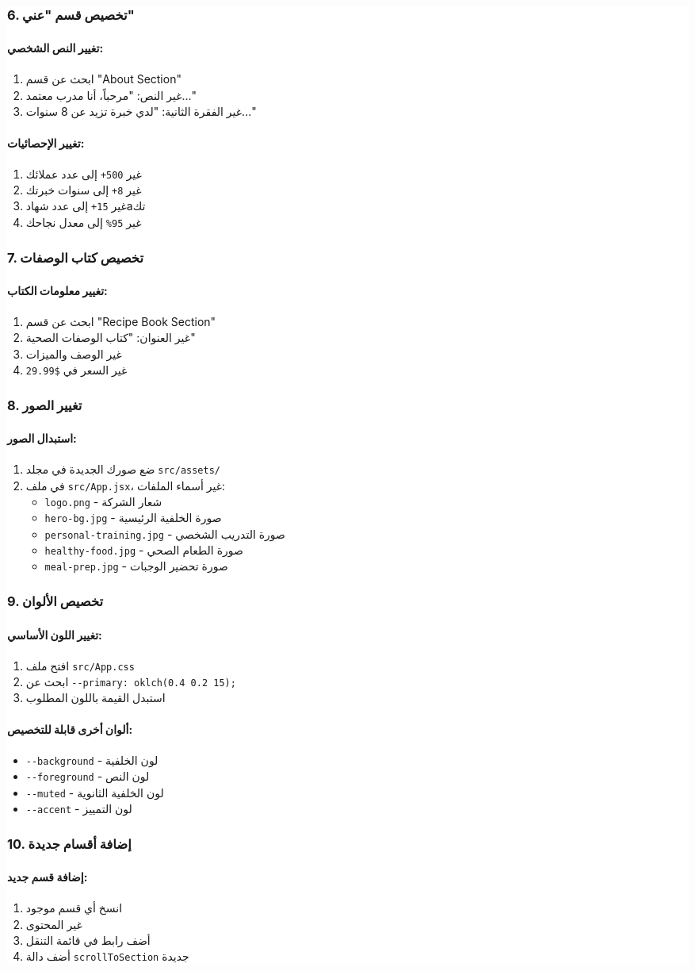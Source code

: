 ### 6. تخصيص قسم "عني"

#### تغيير النص الشخصي:
1. ابحث عن قسم "About Section"
2. غير النص: "مرحباً، أنا مدرب معتمد..."
3. غير الفقرة الثانية: "لدي خبرة تزيد عن 8 سنوات..."

#### تغيير الإحصائيات:
1. غير `500+` إلى عدد عملائك
2. غير `8+` إلى سنوات خبرتك
3. غير `15+` إلى عدد شهادaتك
4. غير `95%` إلى معدل نجاحك

### 7. تخصيص كتاب الوصفات

#### تغيير معلومات الكتاب:
1. ابحث عن قسم "Recipe Book Section"
2. غير العنوان: "كتاب الوصفات الصحية"
3. غير الوصف والميزات
4. غير السعر في `$29.99`

### 8. تغيير الصور

#### استبدال الصور:
1. ضع صورك الجديدة في مجلد `src/assets/`
2. في ملف `src/App.jsx`، غير أسماء الملفات:
   - `logo.png` - شعار الشركة
   - `hero-bg.jpg` - صورة الخلفية الرئيسية
   - `personal-training.jpg` - صورة التدريب الشخصي
   - `healthy-food.jpg` - صورة الطعام الصحي
   - `meal-prep.jpg` - صورة تحضير الوجبات

### 9. تخصيص الألوان

#### تغيير اللون الأساسي:
1. افتح ملف `src/App.css`
2. ابحث عن `--primary: oklch(0.4 0.2 15);`
3. استبدل القيمة باللون المطلوب

#### ألوان أخرى قابلة للتخصيص:
- `--background` - لون الخلفية
- `--foreground` - لون النص
- `--muted` - لون الخلفية الثانوية
- `--accent` - لون التمييز

### 10. إضافة أقسام جديدة

#### إضافة قسم جديد:
1. انسخ أي قسم موجود
2. غير المحتوى
3. أضف رابط في قائمة التنقل
4. أضف دالة `scrollToSection` جديدة
